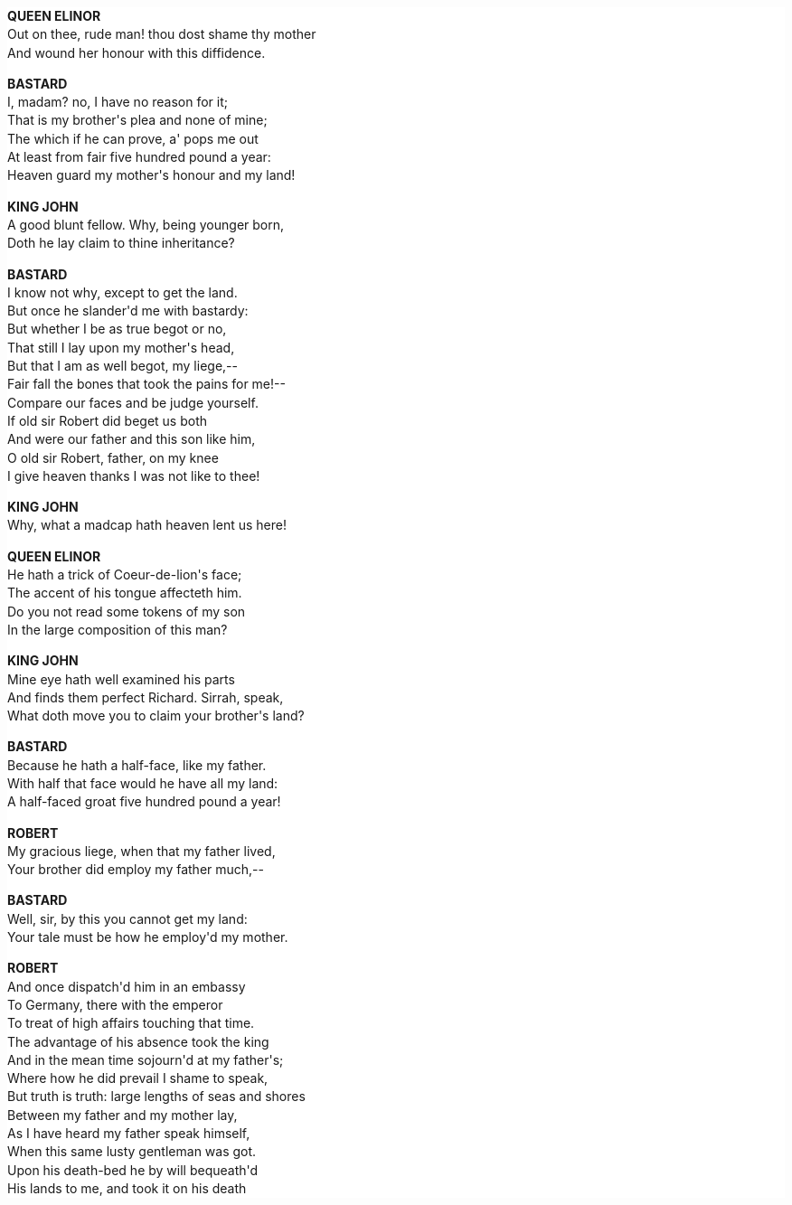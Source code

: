 **QUEEN ELINOR**  
Out on thee, rude man! thou dost shame thy mother  
And wound her honour with this diffidence.

**BASTARD**  
I, madam? no, I have no reason for it;  
That is my brother's plea and none of mine;  
The which if he can prove, a' pops me out  
At least from fair five hundred pound a year:  
Heaven guard my mother's honour and my land!

**KING JOHN**  
A good blunt fellow. Why, being younger born,  
Doth he lay claim to thine inheritance?

**BASTARD**  
I know not why, except to get the land.  
But once he slander'd me with bastardy:  
But whether I be as true begot or no,  
That still I lay upon my mother's head,  
But that I am as well begot, my liege,--  
Fair fall the bones that took the pains for me!--  
Compare our faces and be judge yourself.  
If old sir Robert did beget us both  
And were our father and this son like him,  
O old sir Robert, father, on my knee  
I give heaven thanks I was not like to thee!

**KING JOHN**  
Why, what a madcap hath heaven lent us here!

**QUEEN ELINOR**  
He hath a trick of Coeur-de-lion's face;  
The accent of his tongue affecteth him.  
Do you not read some tokens of my son  
In the large composition of this man?

**KING JOHN**  
Mine eye hath well examined his parts  
And finds them perfect Richard. Sirrah, speak,  
What doth move you to claim your brother's land?

**BASTARD**  
Because he hath a half-face, like my father.  
With half that face would he have all my land:  
A half-faced groat five hundred pound a year!

**ROBERT**  
My gracious liege, when that my father lived,  
Your brother did employ my father much,--

**BASTARD**  
Well, sir, by this you cannot get my land:  
Your tale must be how he employ'd my mother.

**ROBERT**  
And once dispatch'd him in an embassy  
To Germany, there with the emperor  
To treat of high affairs touching that time.  
The advantage of his absence took the king  
And in the mean time sojourn'd at my father's;  
Where how he did prevail I shame to speak,  
But truth is truth: large lengths of seas and shores  
Between my father and my mother lay,  
As I have heard my father speak himself,  
When this same lusty gentleman was got.  
Upon his death-bed he by will bequeath'd  
His lands to me, and took it on his death  